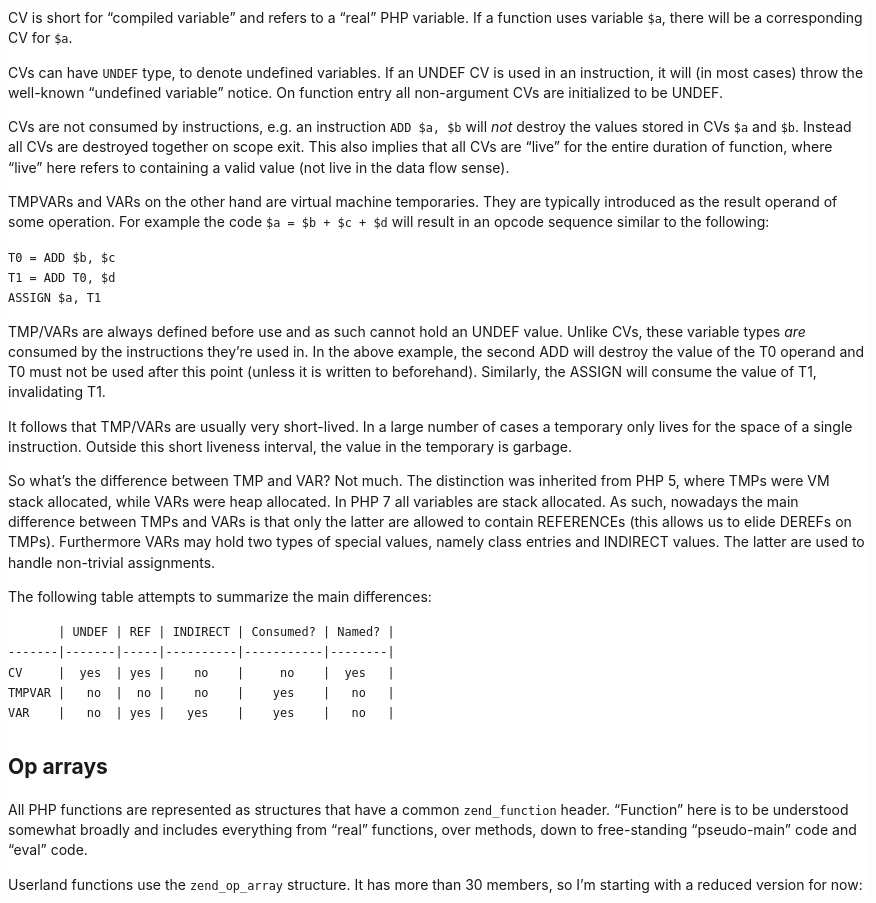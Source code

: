 CV is short for “compiled variable” and refers to a “real” PHP variable. If a function uses variable `$a`, there will be a corresponding CV for `$a`.

CVs can have `UNDEF` type, to denote undefined variables. If an UNDEF CV is used in an instruction, it will (in most cases) throw the well-known “undefined variable” notice. On function entry all non-argument CVs are initialized to be UNDEF.

CVs are not consumed by instructions, e.g. an instruction `ADD $a, $b` will _not_ destroy the values stored in CVs `$a` and `$b`. Instead all CVs are destroyed together on scope exit. This also implies that all CVs are “live” for the entire duration of function, where “live” here refers to containing a valid value (not live in the data flow sense).

TMPVARs and VARs on the other hand are virtual machine temporaries. They are typically introduced as the result operand of some operation. For example the code `$a = $b + $c + $d` will result in an opcode sequence similar to the following:

```
T0 = ADD $b, $c
T1 = ADD T0, $d
ASSIGN $a, T1
```

TMP/VARs are always defined before use and as such cannot hold an UNDEF value. Unlike CVs, these variable types _are_ consumed by the instructions they’re used in. In the above example, the second ADD will destroy the value of the T0 operand and T0 must not be used after this point (unless it is written to beforehand). Similarly, the ASSIGN will consume the value of T1, invalidating T1.

It follows that TMP/VARs are usually very short-lived. In a large number of cases a temporary only lives for the space of a single instruction. Outside this short liveness interval, the value in the temporary is garbage.

So what’s the difference between TMP and VAR? Not much. The distinction was inherited from PHP 5, where TMPs were VM stack allocated, while VARs were heap allocated. In PHP 7 all variables are stack allocated. As such, nowadays the main difference between TMPs and VARs is that only the latter are allowed to contain REFERENCEs (this allows us to elide DEREFs on TMPs). Furthermore VARs may hold two types of special values, namely class entries and INDIRECT values. The latter are used to handle non-trivial assignments.

The following table attempts to summarize the main differences:

```
       | UNDEF | REF | INDIRECT | Consumed? | Named? |
-------|-------|-----|----------|-----------|--------|
CV     |  yes  | yes |    no    |     no    |  yes   |
TMPVAR |   no  |  no |    no    |    yes    |   no   |
VAR    |   no  | yes |   yes    |    yes    |   no   |
```

## Op arrays[](https://www.npopov.com/2017/04/14/PHP-7-Virtual-machine.html#op-arrays)

All PHP functions are represented as structures that have a common `zend_function` header. “Function” here is to be understood somewhat broadly and includes everything from “real” functions, over methods, down to free-standing “pseudo-main” code and “eval” code.

Userland functions use the `zend_op_array` structure. It has more than 30 members, so I’m starting with a reduced version for now:
